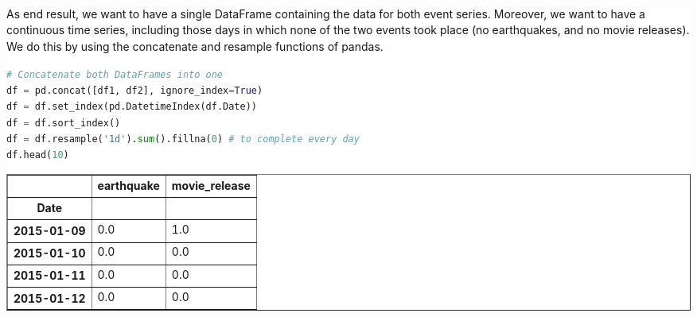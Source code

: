

As end result, we want to have a single DataFrame containing the data for both event series. Moreover, we want to have a continuous time series, including those days in which none of the two events took place (no earthquakes, and no movie releases). We do this by using the concatenate and resample functions of pandas.


```python
# Concatenate both DataFrames into one
df = pd.concat([df1, df2], ignore_index=True)
df = df.set_index(pd.DatetimeIndex(df.Date))
df = df.sort_index()
df = df.resample('1d').sum().fillna(0) # to complete every day
df.head(10)
```




<div>
<style>
    .dataframe thead tr:only-child th {
        text-align: right;
    }

    .dataframe thead th {
        text-align: left;
    }

    .dataframe tbody tr th {
        vertical-align: top;
    }
</style>
<table border="1" class="dataframe">
  <thead>
    <tr style="text-align: right;">
      <th></th>
      <th>earthquake</th>
      <th>movie_release</th>
    </tr>
    <tr>
      <th>Date</th>
      <th></th>
      <th></th>
    </tr>
  </thead>
  <tbody>
    <tr>
      <th>2015-01-09</th>
      <td>0.0</td>
      <td>1.0</td>
    </tr>
    <tr>
      <th>2015-01-10</th>
      <td>0.0</td>
      <td>0.0</td>
    </tr>
    <tr>
      <th>2015-01-11</th>
      <td>0.0</td>
      <td>0.0</td>
    </tr>
    <tr>
      <th>2015-01-12</th>
      <td>0.0</td>
      <td>0.0</td>
    </tr>